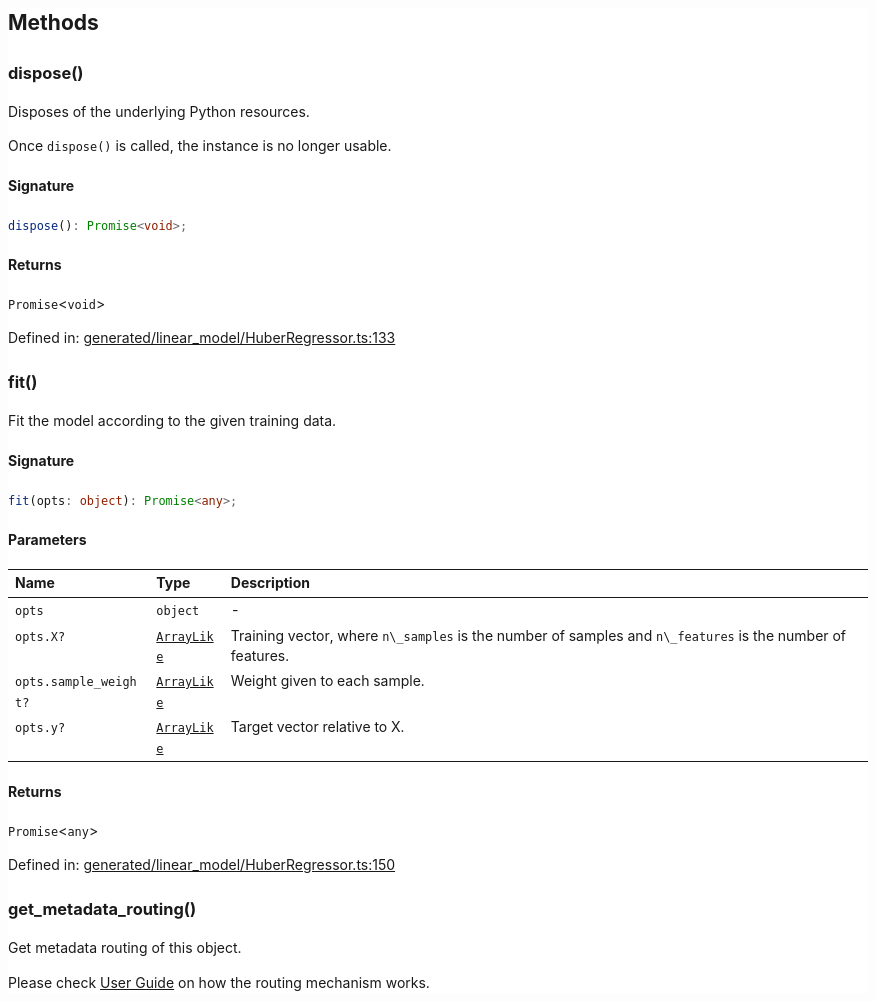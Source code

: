 ## Methods

### dispose()

Disposes of the underlying Python resources.

Once `dispose()` is called, the instance is no longer usable.

#### Signature

```ts
dispose(): Promise<void>;
```

#### Returns

`Promise`\<`void`\>

Defined in:  [generated/linear\_model/HuberRegressor.ts:133](https://github.com/transitive-bullshit/scikit-learn-ts/blob/0466da7/packages/sklearn/src/generated/linear_model/HuberRegressor.ts#L133)

### fit()

Fit the model according to the given training data.

#### Signature

```ts
fit(opts: object): Promise<any>;
```

#### Parameters

| Name | Type | Description |
| :------ | :------ | :------ |
| `opts` | `object` | - |
| `opts.X?` | [`ArrayLike`](../types/ArrayLike.md) | Training vector, where `n\_samples` is the number of samples and `n\_features` is the number of features. |
| `opts.sample_weight?` | [`ArrayLike`](../types/ArrayLike.md) | Weight given to each sample. |
| `opts.y?` | [`ArrayLike`](../types/ArrayLike.md) | Target vector relative to X. |

#### Returns

`Promise`\<`any`\>

Defined in:  [generated/linear\_model/HuberRegressor.ts:150](https://github.com/transitive-bullshit/scikit-learn-ts/blob/0466da7/packages/sklearn/src/generated/linear_model/HuberRegressor.ts#L150)

### get\_metadata\_routing()

Get metadata routing of this object.

Please check [User Guide](../../metadata_routing.html#metadata-routing) on how the routing mechanism works.
